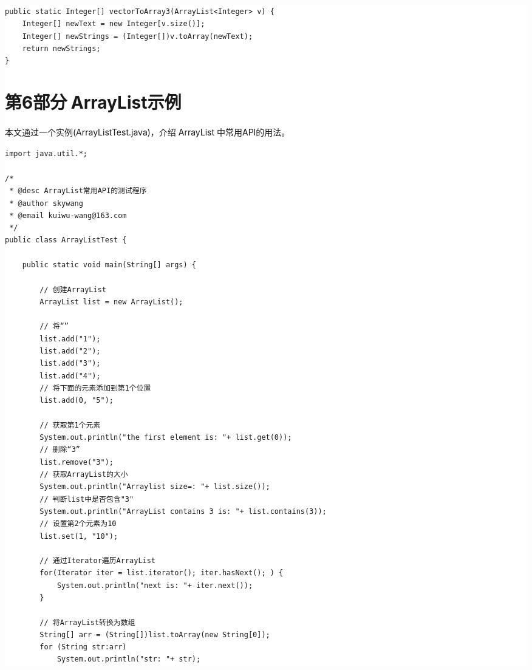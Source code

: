     public static Integer[] vectorToArray3(ArrayList<Integer> v) {
        Integer[] newText = new Integer[v.size()];
        Integer[] newStrings = (Integer[])v.toArray(newText);
        return newStrings;
    }

<a name="anchor6"></a>
# 第6部分 ArrayList示例

本文通过一个实例(ArrayListTest.java)，介绍 ArrayList 中常用API的用法。 

    import java.util.*;

    /*
     * @desc ArrayList常用API的测试程序
     * @author skywang 
     * @email kuiwu-wang@163.com
     */
    public class ArrayListTest {

        public static void main(String[] args) {
            
            // 创建ArrayList
            ArrayList list = new ArrayList();

            // 将“”
            list.add("1");
            list.add("2");
            list.add("3");
            list.add("4");
            // 将下面的元素添加到第1个位置
            list.add(0, "5");

            // 获取第1个元素
            System.out.println("the first element is: "+ list.get(0));
            // 删除“3”
            list.remove("3");
            // 获取ArrayList的大小
            System.out.println("Arraylist size=: "+ list.size());
            // 判断list中是否包含"3"
            System.out.println("ArrayList contains 3 is: "+ list.contains(3));
            // 设置第2个元素为10
            list.set(1, "10");

            // 通过Iterator遍历ArrayList
            for(Iterator iter = list.iterator(); iter.hasNext(); ) {
                System.out.println("next is: "+ iter.next());
            }

            // 将ArrayList转换为数组
            String[] arr = (String[])list.toArray(new String[0]);
            for (String str:arr)
                System.out.println("str: "+ str);


[link_java_collection_00]: /2012/02/01/collection-00-index
[link_java_collection_01]: /2012/02/01/collection-01-summary
[link_java_collection_02]: /2012/02/02/collection-02-framework
[link_java_collection_03]: /2012/02/03/collection-03-arraylist
[link_java_collection_04]: /2012/02/04/collection-04-fail-fast
[link_java_collection_05]: /2012/02/05/collection-05-linkedlist
[link_java_collection_06]: /2012/02/06/collection-06-vector
[link_java_collection_07]: /2012/02/07/collection-07-stack
[link_java_collection_08]: /2012/02/08/collection-08-List
[link_java_collection_09]: /2012/02/09/collection-09-map
[link_java_collection_10]: /2012/02/10/collection-10-hashmap
[link_java_collection_11]: /2012/02/11/collection-11-hashtable
[link_java_collection_12]: /2012/02/12/collection-12-treemap
[link_java_collection_13]: /2012/02/13/collection-13-weakhashmap
[link_java_collection_14]: /2012/02/14/collection-14-mapsummary
[link_java_collection_15]: /2012/02/15/collection-15-set
[link_java_collection_16]: /2012/02/16/collection-16-hashset
[link_java_collection_17]: /2012/02/17/collection-17-treeset
[link_java_collection_18]: /2012/02/18/collection-18-iterator_enumeration